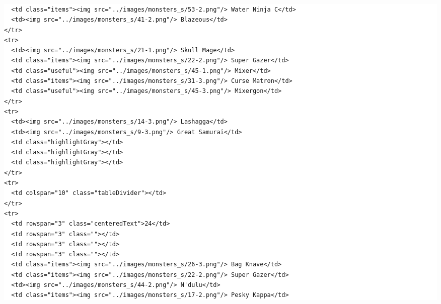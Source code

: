       <td class="items"><img src="../images/monsters_s/53-2.png"/> Water Ninja C</td>
      <td><img src="../images/monsters_s/41-2.png"/> Blazeous</td>
    </tr>
    <tr>
      <td><img src="../images/monsters_s/21-1.png"/> Skull Mage</td>
      <td class="items"><img src="../images/monsters_s/22-2.png"/> Super Gazer</td>
      <td class="useful"><img src="../images/monsters_s/45-1.png"/> Mixer</td>
      <td class="items"><img src="../images/monsters_s/31-3.png"/> Curse Matron</td>
      <td class="useful"><img src="../images/monsters_s/45-3.png"/> Mixergon</td>
    </tr>
    <tr>
      <td><img src="../images/monsters_s/14-3.png"/> Lashagga</td>
      <td><img src="../images/monsters_s/9-3.png"/> Great Samurai</td>
      <td class="highlightGray"></td>
      <td class="highlightGray"></td>
      <td class="highlightGray"></td>
    </tr>
    <tr>
      <td colspan="10" class="tableDivider"></td>
    </tr>
    <tr>
      <td rowspan="3" class="centeredText">24</td>
      <td rowspan="3" class=""></td>
      <td rowspan="3" class=""></td>
      <td rowspan="3" class=""></td>
      <td class="items"><img src="../images/monsters_s/26-3.png"/> Bag Knave</td>
      <td class="items"><img src="../images/monsters_s/22-2.png"/> Super Gazer</td>
      <td><img src="../images/monsters_s/44-2.png"/> N'dulu</td>
      <td class="items"><img src="../images/monsters_s/17-2.png"/> Pesky Kappa</td>